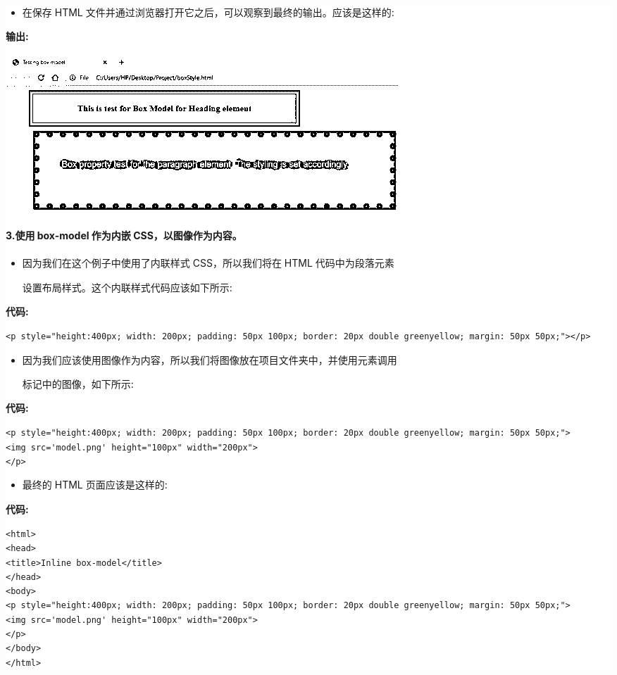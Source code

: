*   在保存 HTML 文件并通过浏览器打开它之后，可以观察到最终的输出。应该是这样的:

**输出:**

![CSS Box Model -4](img/dc2beb18528a1006deb3405e721019ac.png)



#### 3.使用 box-model 作为内嵌 CSS，以图像作为内容。

*   因为我们在这个例子中使用了内联样式 CSS，所以我们将在 HTML 代码中为段落元素

    设置布局样式。这个内联样式代码应该如下所示:

**代码:**

```
<p style="height:400px; width: 200px; padding: 50px 100px; border: 20px double greenyellow; margin: 50px 50px;"></p>
```

*   因为我们应该使用图像作为内容，所以我们将图像放在项目文件夹中，并使用元素调用

    标记中的图像，如下所示:

**代码:**

```
<p style="height:400px; width: 200px; padding: 50px 100px; border: 20px double greenyellow; margin: 50px 50px;">
<img src='model.png' height="100px" width="200px">
</p>
```

*   最终的 HTML 页面应该是这样的:

**代码:**

```
<html>
<head>
<title>Inline box-model</title>
</head>
<body>
<p style="height:400px; width: 200px; padding: 50px 100px; border: 20px double greenyellow; margin: 50px 50px;">
<img src='model.png' height="100px" width="200px">
</p>
</body>
</html>
```
